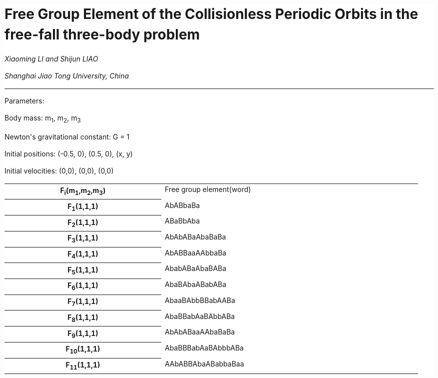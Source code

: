 <h1>Free Group Element of the Collisionless Periodic Orbits in the free-fall three-body problem</h1>

<address>
<p>Xiaoming LI and Shijun LIAO</p>
<p>Shanghai Jiao Tong University, China</p>
</address>

<hr>

<p>Parameters:</p>
<p>Body mass:  m<sub>1</sub>, m<sub>2</sub>, m<sub>3</sub></p>
<p>Newton's gravitational constant: G = 1</p>
<p>Initial positions: (-0.5, 0), (0.5, 0), (x, y)</p>
<p>Initial velocities: (0,0), (0,0), (0,0) </p>

<body>
    <table class="ex2">
        <tbody><tr>
            <th width="300">F<sub>i</sub>(m<sub>1</sub>,m<sub>2</sub>,m<sub>3</sub>) </th>
            <td width="500">Free group element(word)</td>
        </tr>

<tr>
<th>F<sub>1</sub>(1,1,1)</th>
<td>AbABbaBa</td>
</tr>
<tr>
<th>F<sub>2</sub>(1,1,1)</th>
<td>ABaBbAba</td>
</tr>
<tr>
<th>F<sub>3</sub>(1,1,1)</th>
<td>AbAbABaAbaBaBa</td>
</tr>
<tr>
<th>F<sub>4</sub>(1,1,1)</th>
<td>AbABBaaAAbbaBa</td>
</tr>
<tr>
<th>F<sub>5</sub>(1,1,1)</th>
<td>AbabABaAbaBABa</td>
</tr>
<tr>
<th>F<sub>6</sub>(1,1,1)</th>
<td>AbaBAbaABabABa</td>
</tr>
<tr>
<th>F<sub>7</sub>(1,1,1)</th>
<td>AbaaBAbbBBabAABa</td>
</tr>
<tr>
<th>F<sub>8</sub>(1,1,1)</th>
<td>AbaBBabAaBAbbABa</td>
</tr>
<tr>
<th>F<sub>9</sub>(1,1,1)</th>
<td>AbAbABaaAAbaBaBa</td>
</tr>
<tr>
<th>F<sub>10</sub>(1,1,1)</th>
<td>AbaBBBabAaBAbbbABa</td>
</tr>
<tr>
<th>F<sub>11</sub>(1,1,1)</th>
<td>AAbABBAbaABabbaBaa</td>